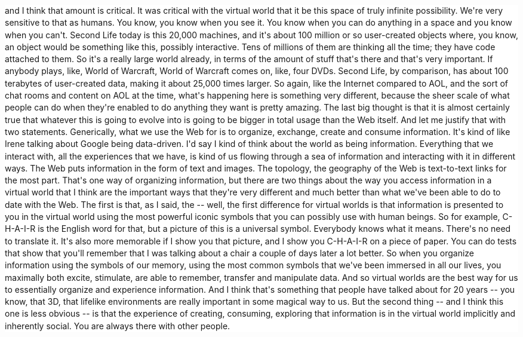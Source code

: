 and I think that amount is critical.
It was critical with the virtual world
that it be this space of truly infinite possibility.
We&#39;re very sensitive to that as humans.
You know, you know when you see it. You know when you can do anything in a space
and you know when you can&#39;t.
Second Life today is this 20,000 machines,
and it&#39;s about 100 million or so user-created objects where, you know,
an object would be something like this, possibly interactive.
Tens of millions of them are thinking all the time;
they have code attached to them.
So it&#39;s a really large world already, in terms of the amount of stuff that&#39;s there
and that&#39;s very important.
If anybody plays, like, World of Warcraft,
World of Warcraft comes on, like, four DVDs.
Second Life, by comparison, has about 100 terabytes
of user-created data, making it about 25,000 times larger.
So again, like the Internet compared to AOL,
and the sort of chat rooms and content on AOL at the time,
what&#39;s happening here is something very different,
because the sheer scale of what people can do
when they&#39;re enabled to do anything they want is pretty amazing.
The last big thought is that it is almost certainly true
that whatever this is going to evolve into
is going to be bigger in total usage than the Web itself.
And let me justify that with two statements.
Generically, what we use the Web for is to organize, exchange,
create and consume information.
It&#39;s kind of like Irene talking about Google being data-driven.
I&#39;d say I kind of think about the world as being information.
Everything that we interact with, all the experiences that we have,
is kind of us flowing through a sea of information
and interacting with it in different ways.
The Web puts information in the form of text and images.
The topology, the geography of the Web is text-to-text links for the most part.
That&#39;s one way of organizing information,
but there are two things about the way you access information in a virtual world
that I think are the important ways that they&#39;re very different
and much better than what we&#39;ve been able to do to date with the Web.
The first is that, as I said, the --
well, the first difference for virtual worlds is that
information is presented to you in the virtual world
using the most powerful iconic symbols
that you can possibly use with human beings.
So for example, C-H-A-I-R is the English word for that,
but a picture of this is a universal symbol.
Everybody knows what it means. There&#39;s no need to translate it.
It&#39;s also more memorable if I show you that picture,
and I show you C-H-A-I-R on a piece of paper.
You can do tests that show that you&#39;ll remember
that I was talking about a chair a couple of days later a lot better.
So when you organize information using the symbols of our memory,
using the most common symbols that we&#39;ve been immersed in all our lives,
you maximally both excite, stimulate,
are able to remember, transfer and manipulate data.
And so virtual worlds are the best way
for us to essentially organize and experience information.
And I think that&#39;s something that people have talked about for 20 years --
you know, that 3D, that lifelike environments
are really important in some magical way to us.
But the second thing -- and I think this one is less obvious --
is that the experience of creating, consuming, exploring that information
is in the virtual world implicitly and inherently social.
You are always there with other people.